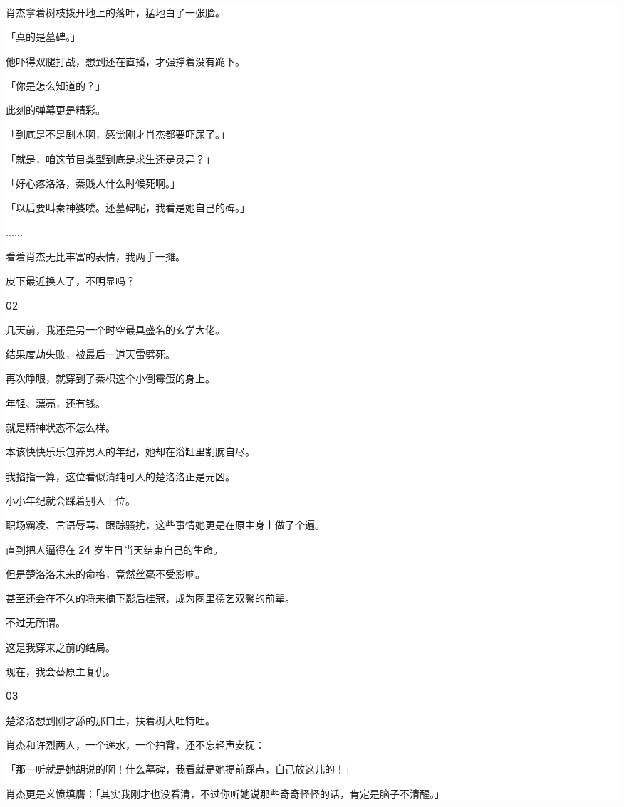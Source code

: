 肖杰拿着树枝拨开地上的落叶，猛地白了一张脸。

「真的是墓碑。」

他吓得双腿打战，想到还在直播，才强撑着没有跪下。

「你是怎么知道的？」

此刻的弹幕更是精彩。

「到底是不是剧本啊，感觉刚才肖杰都要吓尿了。」

「就是，咱这节目类型到底是求生还是灵异？」

「好心疼洛洛，秦贱人什么时候死啊。」

「以后要叫秦神婆喽。还墓碑呢，我看是她自己的碑。」

……

看着肖杰无比丰富的表情，我两手一摊。

皮下最近换人了，不明显吗？

02

几天前，我还是另一个时空最具盛名的玄学大佬。

结果度劫失败，被最后一道天雷劈死。

再次睁眼，就穿到了秦枳这个小倒霉蛋的身上。

年轻、漂亮，还有钱。

就是精神状态不怎么样。

本该快快乐乐包养男人的年纪，她却在浴缸里割腕自尽。

我掐指一算，这位看似清纯可人的楚洛洛正是元凶。

小小年纪就会踩着别人上位。

职场霸凌、言语辱骂、跟踪骚扰，这些事情她更是在原主身上做了个遍。

直到把人逼得在 24 岁生日当天结束自己的生命。

但是楚洛洛未来的命格，竟然丝毫不受影响。

甚至还会在不久的将来摘下影后桂冠，成为圈里德艺双馨的前辈。

不过无所谓。

这是我穿来之前的结局。

现在，我会替原主复仇。

03

楚洛洛想到刚才舔的那口土，扶着树大吐特吐。

肖杰和许烈两人，一个递水，一个拍背，还不忘轻声安抚：

「那一听就是她胡说的啊！什么墓碑，我看就是她提前踩点，自己放这儿的！」

肖杰更是义愤填膺：「其实我刚才也没看清，不过你听她说那些奇奇怪怪的话，肯定是脑子不清醒。」
